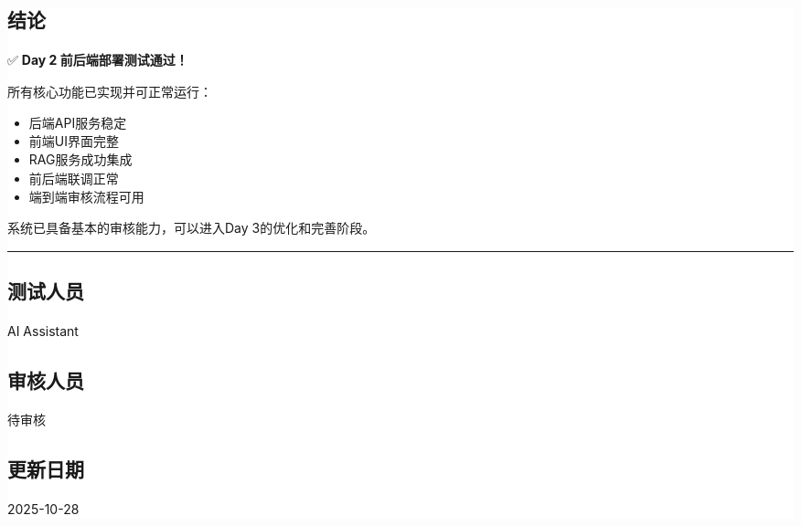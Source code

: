 
## 结论

✅ **Day 2 前后端部署测试通过！**

所有核心功能已实现并可正常运行：
- 后端API服务稳定
- 前端UI界面完整
- RAG服务成功集成
- 前后端联调正常
- 端到端审核流程可用

系统已具备基本的审核能力，可以进入Day 3的优化和完善阶段。

---

## 测试人员
AI Assistant

## 审核人员
待审核

## 更新日期
2025-10-28
